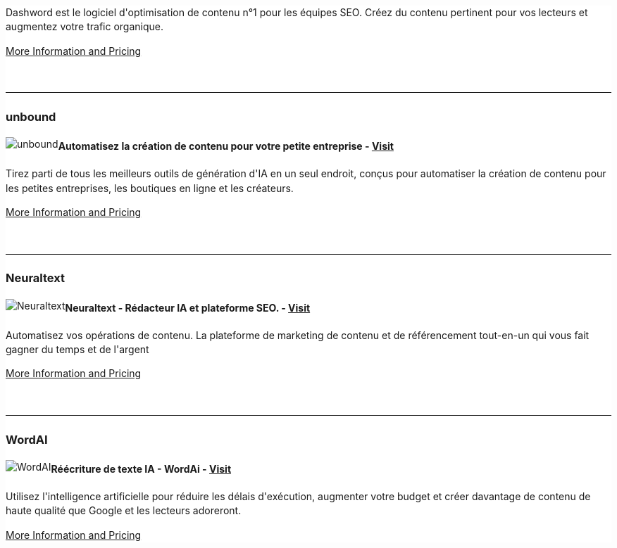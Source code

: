 Dashword est le logiciel d'optimisation de contenu n°1 pour les équipes SEO. Créez du contenu pertinent pour vos lecteurs et augmentez votre trafic organique.

[More Information and Pricing](https://www.thataicollection.com/fr/application/dashword)

<br />



---

### unbound
<img align="left" src="https://aicollection.twic.pics/screenshots/screenshot-unbound.webp?twic=v1/resize=240" alt="unbound">

#### Automatisez la création de contenu pour votre petite entreprise - [Visit](https://www.thataicollection.com/redirect/unbound)

Tirez parti de tous les meilleurs outils de génération d'IA en un seul endroit, conçus pour automatiser la création de contenu pour les petites entreprises, les boutiques en ligne et les créateurs.

[More Information and Pricing](https://www.thataicollection.com/fr/application/unbound)

<br />



---

### Neuraltext
<img align="left" src="https://aicollection.twic.pics/screenshots/screenshot-neuraltext.webp?twic=v1/resize=240" alt="Neuraltext">

#### Neuraltext - Rédacteur IA et plateforme SEO. - [Visit](https://www.thataicollection.com/redirect/neuraltext)

Automatisez vos opérations de contenu. La plateforme de marketing de contenu et de référencement tout-en-un qui vous fait gagner du temps et de l'argent

[More Information and Pricing](https://www.thataicollection.com/fr/application/neuraltext)

<br />



---

### WordAI
<img align="left" src="https://aicollection.twic.pics/screenshots/screenshot-wordai.webp?twic=v1/resize=240" alt="WordAI">

#### Réécriture de texte IA - WordAi - [Visit](https://www.thataicollection.com/redirect/wordai)

Utilisez l'intelligence artificielle pour réduire les délais d'exécution, augmenter votre budget et créer davantage de contenu de haute qualité que Google et les lecteurs adoreront.

[More Information and Pricing](https://www.thataicollection.com/fr/application/wordai)
